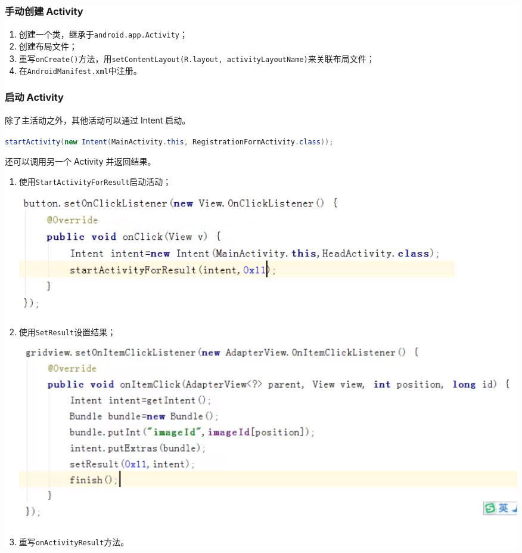 ### 手动创建 Activity

1. 创建一个类，继承于`android.app.Activity`；
2. 创建布局文件；
3. 重写`onCreate()`方法，用`setContentLayout(R.layout, activityLayoutName)`来关联布局文件；
4. 在`AndroidManifest.xml`中注册。

### 启动 Activity

除了主活动之外，其他活动可以通过 Intent 启动。

```java
startActivity(new Intent(MainActivity.this, RegistrationFormActivity.class));
```

还可以调用另一个 Activity 并返回结果。

1. 使用`StartActivityForResult`启动活动；

    ![android.assets/image-20200316155016240.png](android.assets/image-20200316155016240.png)

2. 使用`SetResult`设置结果；

    ![android.assets/image-20200316154956794.png](android.assets/image-20200316154956794.png)

3. 重写`onActivityResult`方法。

